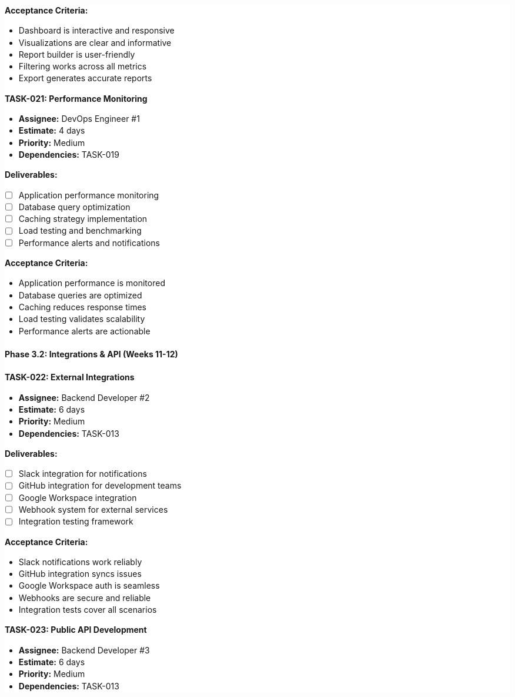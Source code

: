 **Acceptance Criteria:**
- Dashboard is interactive and responsive
- Visualizations are clear and informative
- Report builder is user-friendly
- Filtering works across all metrics
- Export generates accurate reports

**TASK-021: Performance Monitoring**
- **Assignee:** DevOps Engineer #1
- **Estimate:** 4 days
- **Priority:** Medium
- **Dependencies:** TASK-019

**Deliverables:**
- [ ] Application performance monitoring
- [ ] Database query optimization
- [ ] Caching strategy implementation
- [ ] Load testing and benchmarking
- [ ] Performance alerts and notifications

**Acceptance Criteria:**
- Application performance is monitored
- Database queries are optimized
- Caching reduces response times
- Load testing validates scalability
- Performance alerts are actionable

#### Phase 3.2: Integrations & API (Weeks 11-12)

**TASK-022: External Integrations**
- **Assignee:** Backend Developer #2
- **Estimate:** 6 days
- **Priority:** Medium
- **Dependencies:** TASK-013

**Deliverables:**
- [ ] Slack integration for notifications
- [ ] GitHub integration for development teams
- [ ] Google Workspace integration
- [ ] Webhook system for external services
- [ ] Integration testing framework

**Acceptance Criteria:**
- Slack notifications work reliably
- GitHub integration syncs issues
- Google Workspace auth is seamless
- Webhooks are secure and reliable
- Integration tests cover all scenarios

**TASK-023: Public API Development**
- **Assignee:** Backend Developer #3
- **Estimate:** 6 days
- **Priority:** Medium
- **Dependencies:** TASK-013
